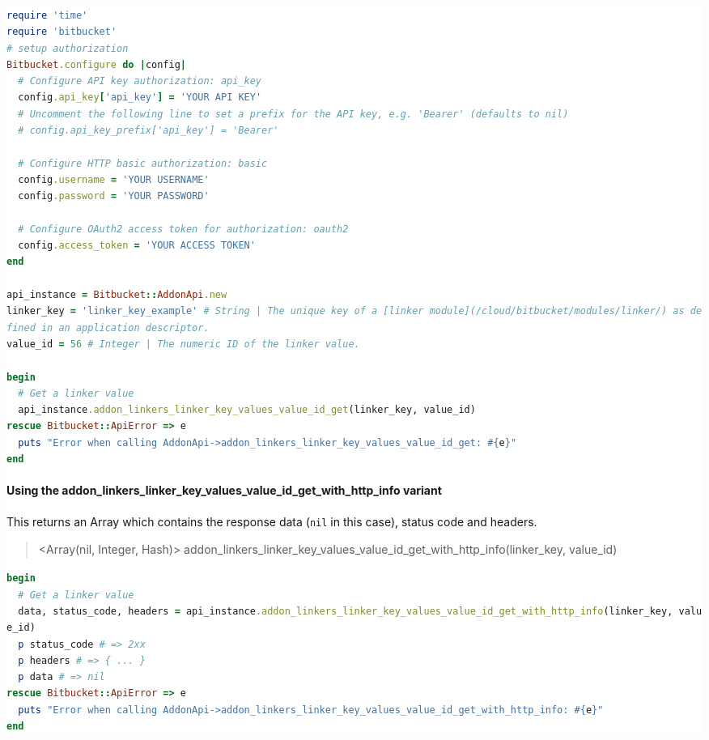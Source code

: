```ruby
require 'time'
require 'bitbucket'
# setup authorization
Bitbucket.configure do |config|
  # Configure API key authorization: api_key
  config.api_key['api_key'] = 'YOUR API KEY'
  # Uncomment the following line to set a prefix for the API key, e.g. 'Bearer' (defaults to nil)
  # config.api_key_prefix['api_key'] = 'Bearer'

  # Configure HTTP basic authorization: basic
  config.username = 'YOUR USERNAME'
  config.password = 'YOUR PASSWORD'

  # Configure OAuth2 access token for authorization: oauth2
  config.access_token = 'YOUR ACCESS TOKEN'
end

api_instance = Bitbucket::AddonApi.new
linker_key = 'linker_key_example' # String | The unique key of a [linker module](/cloud/bitbucket/modules/linker/) as defined in an application descriptor.
value_id = 56 # Integer | The numeric ID of the linker value.

begin
  # Get a linker value
  api_instance.addon_linkers_linker_key_values_value_id_get(linker_key, value_id)
rescue Bitbucket::ApiError => e
  puts "Error when calling AddonApi->addon_linkers_linker_key_values_value_id_get: #{e}"
end
```

#### Using the addon_linkers_linker_key_values_value_id_get_with_http_info variant

This returns an Array which contains the response data (`nil` in this case), status code and headers.

> <Array(nil, Integer, Hash)> addon_linkers_linker_key_values_value_id_get_with_http_info(linker_key, value_id)

```ruby
begin
  # Get a linker value
  data, status_code, headers = api_instance.addon_linkers_linker_key_values_value_id_get_with_http_info(linker_key, value_id)
  p status_code # => 2xx
  p headers # => { ... }
  p data # => nil
rescue Bitbucket::ApiError => e
  puts "Error when calling AddonApi->addon_linkers_linker_key_values_value_id_get_with_http_info: #{e}"
end
```
